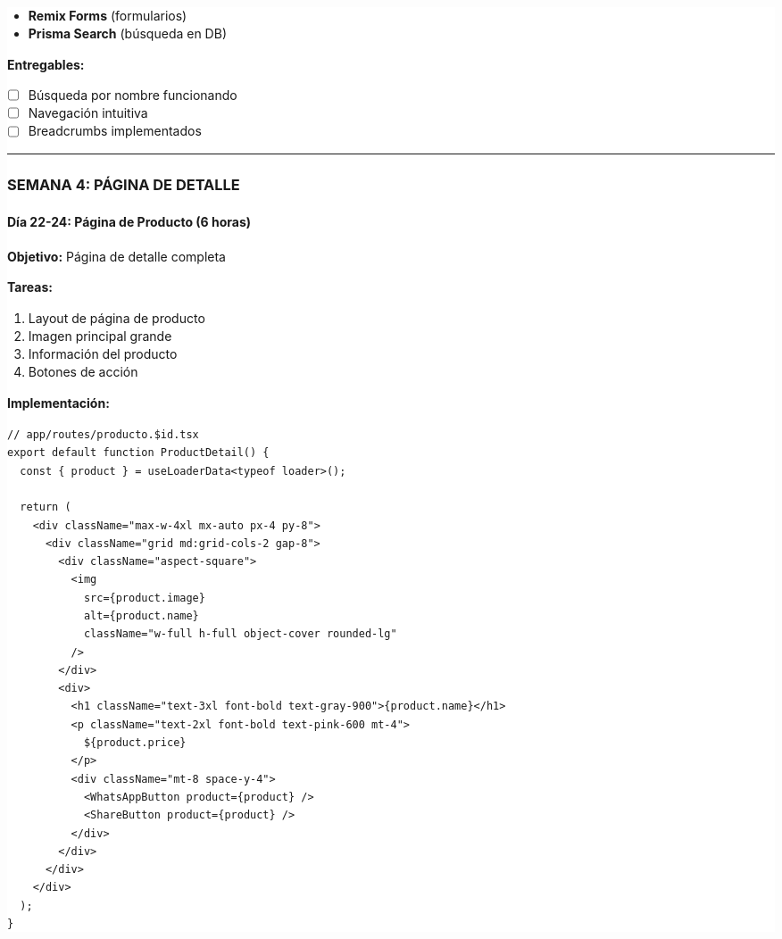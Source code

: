 - **Remix Forms** (formularios)
- **Prisma Search** (búsqueda en DB)

**Entregables:**

- [ ] Búsqueda por nombre funcionando
- [ ] Navegación intuitiva
- [ ] Breadcrumbs implementados

---

### **SEMANA 4: PÁGINA DE DETALLE**

#### **Día 22-24: Página de Producto (6 horas)**

**Objetivo:** Página de detalle completa

**Tareas:**

1. Layout de página de producto
2. Imagen principal grande
3. Información del producto
4. Botones de acción

**Implementación:**

```tsx
// app/routes/producto.$id.tsx
export default function ProductDetail() {
  const { product } = useLoaderData<typeof loader>();

  return (
    <div className="max-w-4xl mx-auto px-4 py-8">
      <div className="grid md:grid-cols-2 gap-8">
        <div className="aspect-square">
          <img
            src={product.image}
            alt={product.name}
            className="w-full h-full object-cover rounded-lg"
          />
        </div>
        <div>
          <h1 className="text-3xl font-bold text-gray-900">{product.name}</h1>
          <p className="text-2xl font-bold text-pink-600 mt-4">
            ${product.price}
          </p>
          <div className="mt-8 space-y-4">
            <WhatsAppButton product={product} />
            <ShareButton product={product} />
          </div>
        </div>
      </div>
    </div>
  );
}
```
